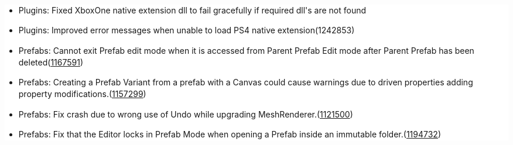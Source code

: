 -   Plugins: Fixed XboxOne native extension dll to fail gracefully if required dll\'s are not found

-   Plugins: Improved error messages when unable to load PS4 native extension(1242853)

-   Prefabs: Cannot exit Prefab edit mode when it is accessed from Parent Prefab Edit mode after Parent Prefab has been deleted([1167591](https://issuetracker.unity3d.com/issues/cannot-exit-prefab-edit-mode-when-it-is-accessed-from-parent-prefab-edit-mode-after-parent-prefab-has-been-deleted))

-   Prefabs: Creating a Prefab Variant from a prefab with a Canvas could cause warnings due to driven properties adding property modifications.([1157299](https://issuetracker.unity3d.com/issues/improved-prefabs-assertion-failed-on-expression-modifications-dot-empty-exception-is-thrown-on-creating-prefab-variant))

-   Prefabs: Fix crash due to wrong use of Undo while upgrading MeshRenderer.([1121500](https://issuetracker.unity3d.com/issues/prefab-instances-skinned-mesh-renderer-material-reverts-to-a-previous-one-when-applying-changes-to-prefab))

-   Prefabs: Fix that the Editor locks in Prefab Mode when opening a Prefab inside an immutable folder.([1194732](https://issuetracker.unity3d.com/issues/vuforia-editor-lock-in-prefab-edit-mode-when-opening-a-prefab-inside-an-immutable-folder))

